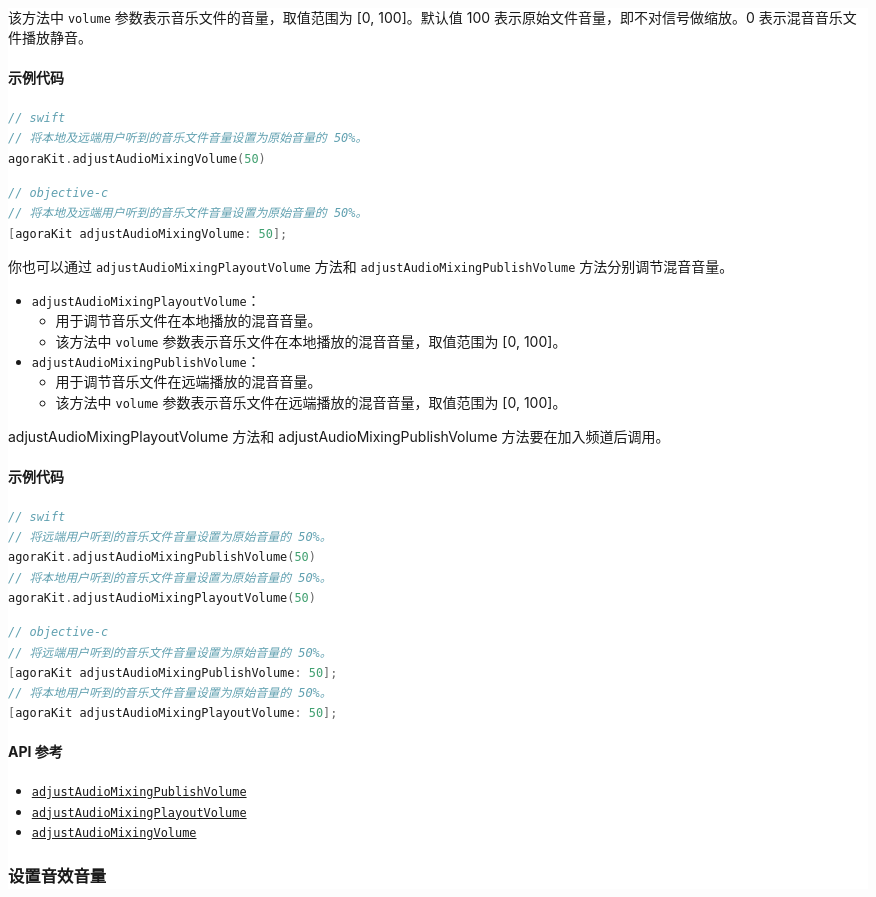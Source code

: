 该方法中 `volume` 参数表示音乐文件的音量，取值范围为 [0, 100]。默认值 100 表示原始文件音量，即不对信号做缩放。0 表示混音音乐文件播放静音。

#### 示例代码

```swift
// swift
// 将本地及远端用户听到的音乐文件音量设置为原始音量的 50%。
agoraKit.adjustAudioMixingVolume(50)
```

```objective-c
// objective-c
// 将本地及远端用户听到的音乐文件音量设置为原始音量的 50%。
[agoraKit adjustAudioMixingVolume: 50];
```

你也可以通过 `adjustAudioMixingPlayoutVolume` 方法和 `adjustAudioMixingPublishVolume` 方法分别调节混音音量。
- `adjustAudioMixingPlayoutVolume`：
  - 用于调节音乐文件在本地播放的混音音量。
  - 该方法中 `volume` 参数表示音乐文件在本地播放的混音音量，取值范围为 [0, 100]。
- `adjustAudioMixingPublishVolume`：
  - 用于调节音乐文件在远端播放的混音音量。
  - 该方法中 `volume` 参数表示音乐文件在远端播放的混音音量，取值范围为 [0, 100]。

<div class="alert note">adjustAudioMixingPlayoutVolume 方法和 adjustAudioMixingPublishVolume 方法要在加入频道后调用。</div>

#### 示例代码

```swift
// swift
// 将远端用户听到的音乐文件音量设置为原始音量的 50%。
agoraKit.adjustAudioMixingPublishVolume(50)
// 将本地用户听到的音乐文件音量设置为原始音量的 50%。
agoraKit.adjustAudioMixingPlayoutVolume(50)
```

```objective-c
// objective-c
// 将远端用户听到的音乐文件音量设置为原始音量的 50%。
[agoraKit adjustAudioMixingPublishVolume: 50];
// 将本地用户听到的音乐文件音量设置为原始音量的 50%。
[agoraKit adjustAudioMixingPlayoutVolume: 50];
```

#### API 参考

- [`adjustAudioMixingPublishVolume`](https://docs.agora.io/cn/Voice/API%20Reference/oc/Classes/AgoraRtcEngineKit.html#//api/name/adjustAudioMixingPublishVolume:)
- [`adjustAudioMixingPlayoutVolume`](https://docs.agora.io/cn/Voice/API%20Reference/oc/Classes/AgoraRtcEngineKit.html#//api/name/adjustAudioMixingPlayoutVolume:)
- [`adjustAudioMixingVolume`](https://docs.agora.io/cn/Voice/API%20Reference/oc/Classes/AgoraRtcEngineKit.html#//api/name/adjustAudioMixingVolume:)

### 设置音效音量
